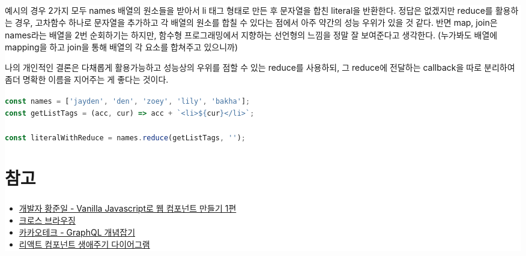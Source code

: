 예시의 경우 2가지 모두 names 배열의 원소들을 받아서 li 태그 형태로 만든 후 문자열을 합친 literal을 반환한다. 정답은 없겠지만 reduce를 활용하는 경우, 고차함수 하나로 문자열을 추가하고 각 배열의 원소를
합칠 수 있다는 점에서 아주 약간의 성능 우위가 있을 것 같다. 반면 map, join은 names라는 배열을 2번 순회하기는 하지만, 함수형 프로그래밍에서 지향하는 선언형의 느낌을 정말 잘 보여준다고 생각한다.
(누가봐도 배열에 mapping을 하고 join을 통해 배열의 각 요소를 합쳐주고 있으니까)

나의 개인적인 결론은 다채롭게 활용가능하고 성능상의 우위를 점할 수 있는 reduce를 사용하되, 그 reduce에 전달하는 callback을 따로 분리하여 좀더 명확한 이름을 지어주는 게 좋다는 것이다.

```js
const names = ['jayden', 'den', 'zoey', 'lily', 'bakha'];
const getListTags = (acc, cur) => acc + `<li>${cur}</li>`;

const literalWithReduce = names.reduce(getListTags, '');
```



# 참고

- [개발자 황준일 - Vanilla Javascript로 웹 컴포넌트 만들기 1편](https://junilhwang.github.io/TIL/Javascript/Design/Vanilla-JS-Component/#_1-%E1%84%8F%E1%85%A5%E1%86%B7%E1%84%91%E1%85%A9%E1%84%82%E1%85%A5%E1%86%AB%E1%84%90%E1%85%B3%E1%84%8B%E1%85%AA-%E1%84%89%E1%85%A1%E1%86%BC%E1%84%90%E1%85%A2%E1%84%80%E1%85%AA%E1%86%AB%E1%84%85%E1%85%B5)
- [크로스 브라우징](https://pxd-fed-blog.web.app/cross-browsing/)
- [카카오테크 - GraphQL 개념잡기](https://tech.kakao.com/2019/08/01/graphql-basic/)
- [리액트 컴포넌트 생애주기 다이어그램](https://projects.wojtekmaj.pl/react-lifecycle-methods-diagram/)
